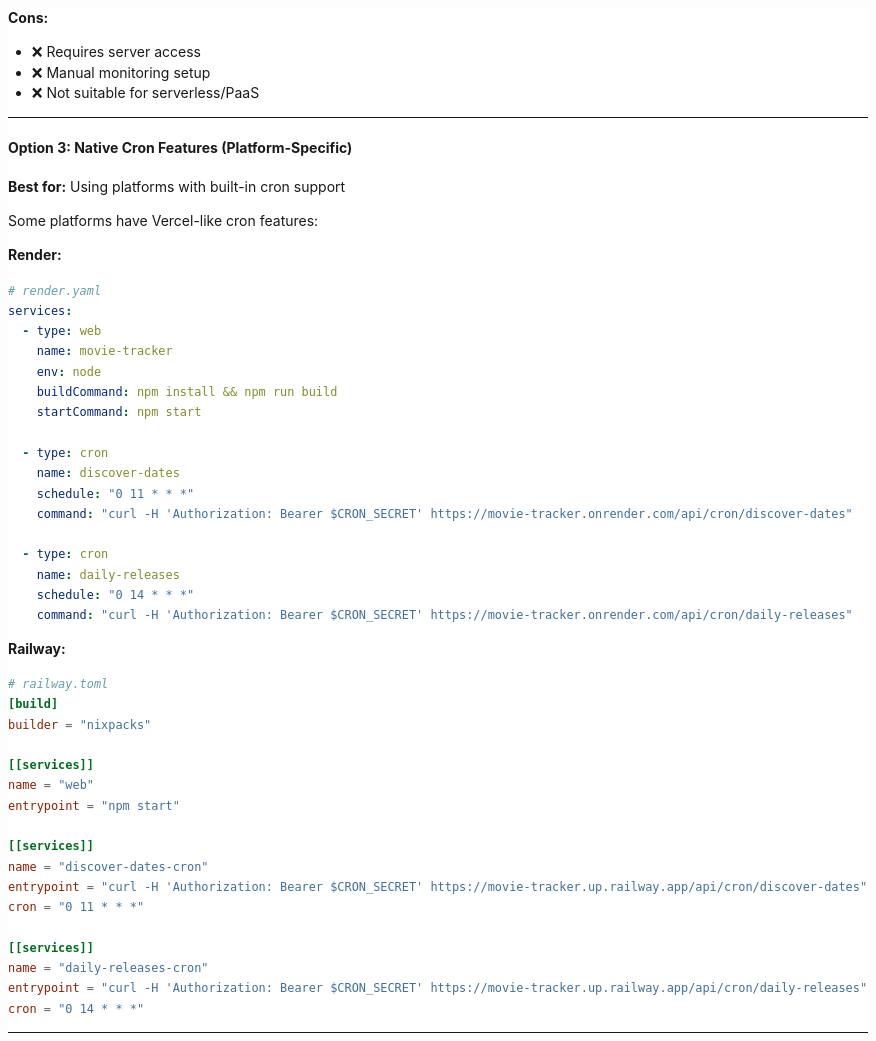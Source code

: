 **Cons:**
- ❌ Requires server access
- ❌ Manual monitoring setup
- ❌ Not suitable for serverless/PaaS

---

#### Option 3: Native Cron Features (Platform-Specific)

**Best for:** Using platforms with built-in cron support

Some platforms have Vercel-like cron features:

**Render:**
```yaml
# render.yaml
services:
  - type: web
    name: movie-tracker
    env: node
    buildCommand: npm install && npm run build
    startCommand: npm start

  - type: cron
    name: discover-dates
    schedule: "0 11 * * *"
    command: "curl -H 'Authorization: Bearer $CRON_SECRET' https://movie-tracker.onrender.com/api/cron/discover-dates"

  - type: cron
    name: daily-releases
    schedule: "0 14 * * *"
    command: "curl -H 'Authorization: Bearer $CRON_SECRET' https://movie-tracker.onrender.com/api/cron/daily-releases"
```

**Railway:**
```toml
# railway.toml
[build]
builder = "nixpacks"

[[services]]
name = "web"
entrypoint = "npm start"

[[services]]
name = "discover-dates-cron"
entrypoint = "curl -H 'Authorization: Bearer $CRON_SECRET' https://movie-tracker.up.railway.app/api/cron/discover-dates"
cron = "0 11 * * *"

[[services]]
name = "daily-releases-cron"
entrypoint = "curl -H 'Authorization: Bearer $CRON_SECRET' https://movie-tracker.up.railway.app/api/cron/daily-releases"
cron = "0 14 * * *"
```

---